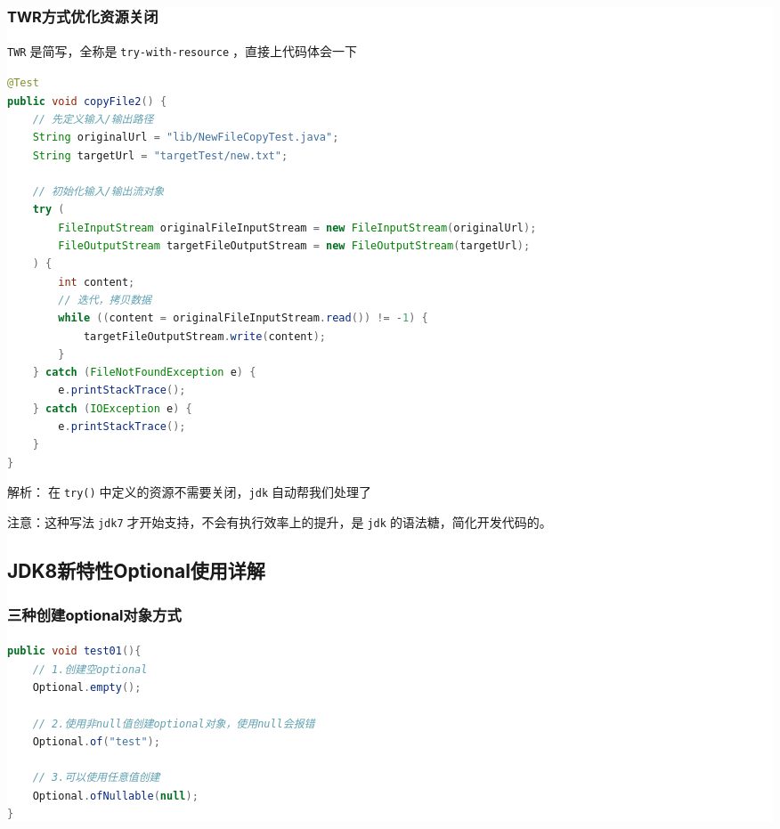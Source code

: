 

### TWR方式优化资源关闭

`TWR` 是简写，全称是 `try-with-resource` ，直接上代码体会一下

```java
@Test
public void copyFile2() {
    // 先定义输入/输出路径
    String originalUrl = "lib/NewFileCopyTest.java";
    String targetUrl = "targetTest/new.txt";

    // 初始化输入/输出流对象
    try (
        FileInputStream originalFileInputStream = new FileInputStream(originalUrl);
        FileOutputStream targetFileOutputStream = new FileOutputStream(targetUrl);
    ) {
        int content;
        // 迭代，拷贝数据
        while ((content = originalFileInputStream.read()) != -1) {
            targetFileOutputStream.write(content);
        }
    } catch (FileNotFoundException e) {
        e.printStackTrace();
    } catch (IOException e) {
        e.printStackTrace();
    }
}
```

解析： 在 `try()` 中定义的资源不需要关闭，`jdk` 自动帮我们处理了

注意：这种写法 `jdk7` 才开始支持，不会有执行效率上的提升，是 `jdk` 的语法糖，简化开发代码的。

 



## JDK8新特性Optional使用详解

### 三种创建optional对象方式

```java
public void test01(){
    // 1.创建空optional
    Optional.empty();

    // 2.使用非null值创建optional对象，使用null会报错
    Optional.of("test");

    // 3.可以使用任意值创建
    Optional.ofNullable(null);
}
```
